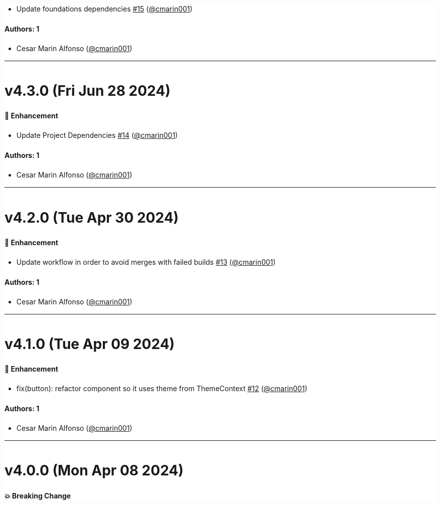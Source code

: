 - Update foundations dependencies [#15](https://github.com/selsa-inube/inubekit-button/pull/15) ([@cmarin001](https://github.com/cmarin001))

#### Authors: 1

- Cesar Marin Alfonso ([@cmarin001](https://github.com/cmarin001))

---

# v4.3.0 (Fri Jun 28 2024)

#### 🚀 Enhancement

- Update Project Dependencies [#14](https://github.com/selsa-inube/inubekit-button/pull/14) ([@cmarin001](https://github.com/cmarin001))

#### Authors: 1

- Cesar Marin Alfonso ([@cmarin001](https://github.com/cmarin001))

---

# v4.2.0 (Tue Apr 30 2024)

#### 🚀 Enhancement

- Update workflow in order to avoid merges with failed builds [#13](https://github.com/selsa-inube/inubekit-button/pull/13) ([@cmarin001](https://github.com/cmarin001))

#### Authors: 1

- Cesar Marin Alfonso ([@cmarin001](https://github.com/cmarin001))

---

# v4.1.0 (Tue Apr 09 2024)

#### 🚀 Enhancement

- fix(button): refactor component so it uses theme from ThemeContext [#12](https://github.com/selsa-inube/inubekit-button/pull/12) ([@cmarin001](https://github.com/cmarin001))

#### Authors: 1

- Cesar Marin Alfonso ([@cmarin001](https://github.com/cmarin001))

---

# v4.0.0 (Mon Apr 08 2024)

#### 💥 Breaking Change
